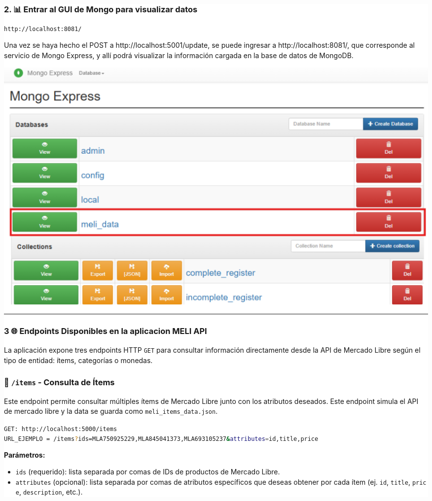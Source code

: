 ### 2. 📊 **Entrar al GUI de Mongo para visualizar datos**

```bash
http://localhost:8081/
```

Una vez se haya hecho el POST a http://localhost:5001/update, se puede ingresar a http://localhost:8081/, que corresponde al servicio de Mongo Express, y allí podrá visualizar la información cargada en la base de datos de MongoDB.

![Mongo Express](./assets/mongo_express.png)

---

### 3 🌐 **Endpoints Disponibles en la aplicacion MELI API**

La aplicación expone tres endpoints HTTP `GET` para consultar información directamente desde la API de Mercado Libre según el tipo de entidad: ítems, categorías o monedas.

### 🔹 `/items` - Consulta de Ítems

Este endpoint permite consultar múltiples ítems de Mercado Libre junto con los atributos deseados. Este endpoint simula el API de mercado libre y la data se guarda como `meli_items_data.json`.

```bash
GET: http://localhost:5000/items
URL_EJEMPLO = /items?ids=MLA750925229,MLA845041373,MLA693105237&attributes=id,title,price
```

**Parámetros:**
- `ids` (requerido): lista separada por comas de IDs de productos de Mercado Libre.
- `attributes` (opcional): lista separada por comas de atributos específicos que deseas obtener por cada ítem (ej. `id`, `title`, `price`, `description`, etc.).
